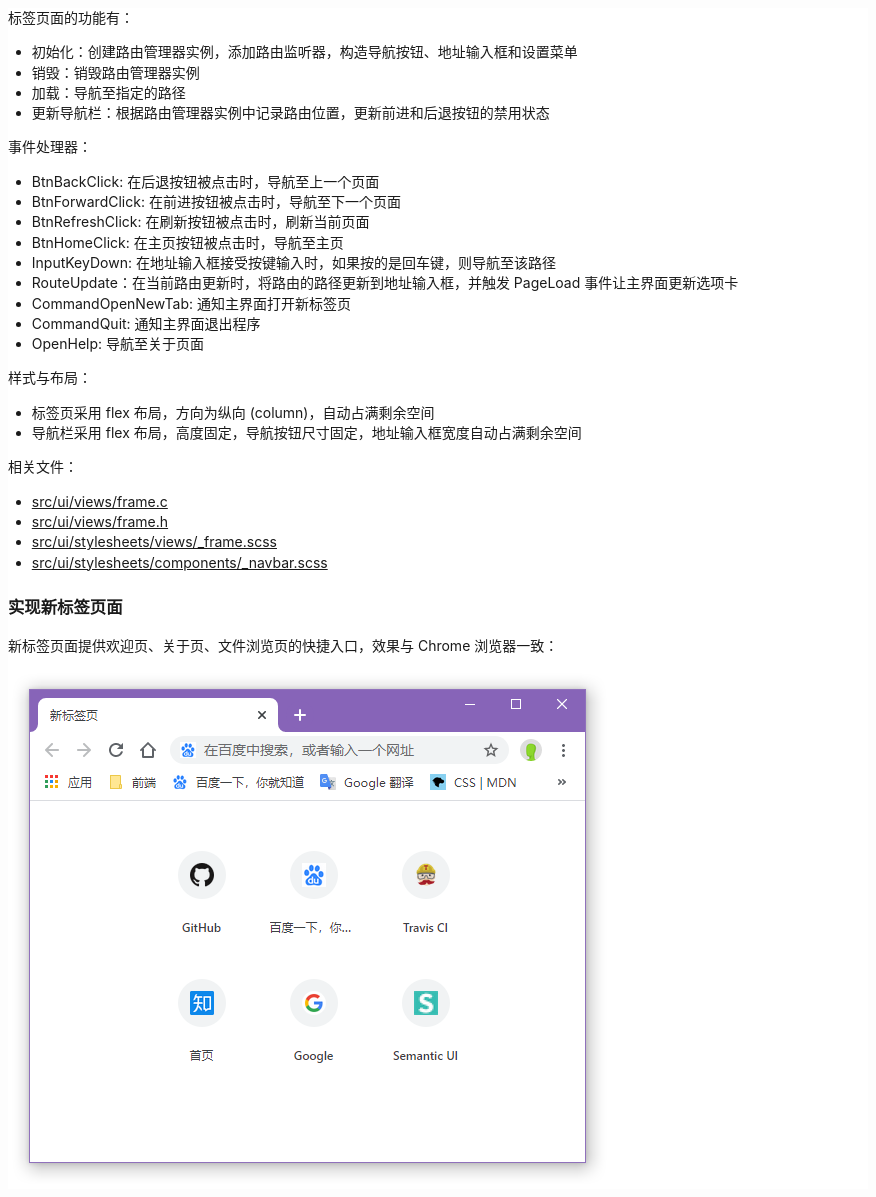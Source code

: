 标签页面的功能有：

- 初始化：创建路由管理器实例，添加路由监听器，构造导航按钮、地址输入框和设置菜单
- 销毁：销毁路由管理器实例
- 加载：导航至指定的路径
- 更新导航栏：根据路由管理器实例中记录路由位置，更新前进和后退按钮的禁用状态

事件处理器：

- BtnBackClick: 在后退按钮被点击时，导航至上一个页面
- BtnForwardClick: 在前进按钮被点击时，导航至下一个页面
- BtnRefreshClick: 在刷新按钮被点击时，刷新当前页面
- BtnHomeClick: 在主页按钮被点击时，导航至主页
- InputKeyDown: 在地址输入框接受按键输入时，如果按的是回车键，则导航至该路径
- RouteUpdate：在当前路由更新时，将路由的路径更新到地址输入框，并触发 PageLoad 事件让主界面更新选项卡
- CommandOpenNewTab: 通知主界面打开新标签页
- CommandQuit: 通知主界面退出程序
- OpenHelp: 导航至关于页面

样式与布局：

- 标签页采用 flex 布局，方向为纵向 (column)，自动占满剩余空间
- 导航栏采用 flex 布局，高度固定，导航按钮尺寸固定，地址输入框宽度自动占满剩余空间

相关文件：

- [src/ui/views/frame.c](https://github.com/lc-ui/lcui-router-app/blob/master/src/ui/views/frame.c)
- [src/ui/views/frame.h](https://github.com/lc-ui/lcui-router-app/blob/master/src/ui/views/frame.h)
- [src/ui/stylesheets/views/_frame.scss](https://github.com/lc-ui/lcui-router-app/blob/master/src/ui/stylesheets/views/_frame.scss)
- [src/ui/stylesheets/components/_navbar.scss](https://github.com/lc-ui/lcui-router-app/blob/master/src/ui/stylesheets/components/_navbar.scss)

### 实现新标签页面

新标签页面提供欢迎页、关于页、文件浏览页的快捷入口，效果与 Chrome 浏览器一致：

![新标签页](create-a-browser-like-app/newtab.png)

